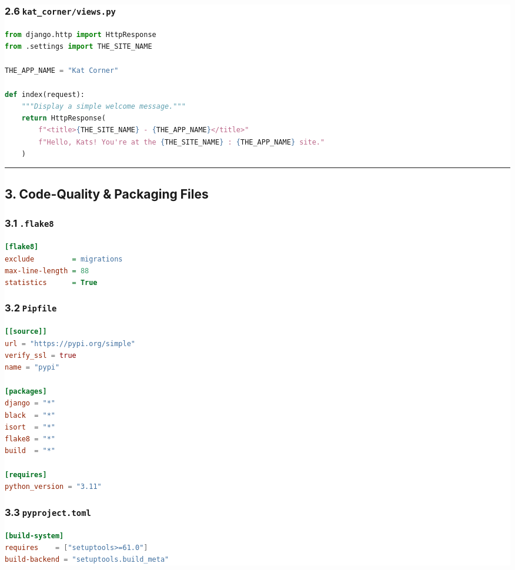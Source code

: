 ### 2.6 `kat_corner/views.py`

```python
from django.http import HttpResponse
from .settings import THE_SITE_NAME

THE_APP_NAME = "Kat Corner"

def index(request):
    """Display a simple welcome message."""
    return HttpResponse(
        f"<title>{THE_SITE_NAME} - {THE_APP_NAME}</title>"
        f"Hello, Kats! You're at the {THE_SITE_NAME} : {THE_APP_NAME} site."
    )
```

---

## 3. Code-Quality & Packaging Files

### 3.1 `.flake8`

```ini
[flake8]
exclude         = migrations
max-line-length = 88
statistics      = True
```

### 3.2 `Pipfile`

```toml
[[source]]
url = "https://pypi.org/simple"
verify_ssl = true
name = "pypi"

[packages]
django = "*"
black  = "*"
isort  = "*"
flake8 = "*"
build  = "*"

[requires]
python_version = "3.11"
```

### 3.3 `pyproject.toml`

```toml
[build-system]
requires    = ["setuptools>=61.0"]
build-backend = "setuptools.build_meta"
```
